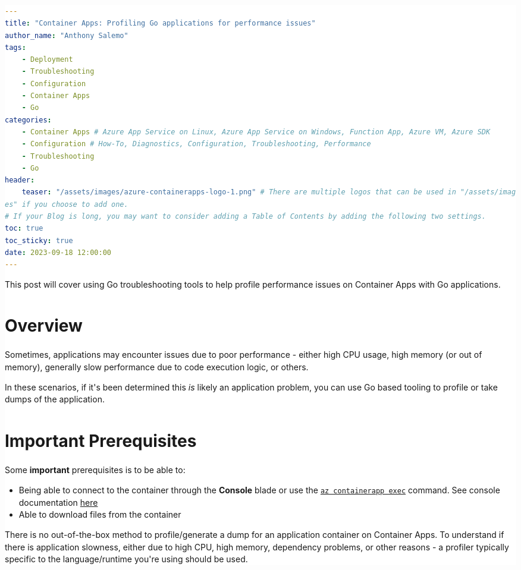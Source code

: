 ```yaml
---
title: "Container Apps: Profiling Go applications for performance issues"
author_name: "Anthony Salemo"
tags:
    - Deployment
    - Troubleshooting
    - Configuration
    - Container Apps
    - Go
categories:
    - Container Apps # Azure App Service on Linux, Azure App Service on Windows, Function App, Azure VM, Azure SDK
    - Configuration # How-To, Diagnostics, Configuration, Troubleshooting, Performance
    - Troubleshooting
    - Go
header:
    teaser: "/assets/images/azure-containerapps-logo-1.png" # There are multiple logos that can be used in "/assets/images" if you choose to add one.
# If your Blog is long, you may want to consider adding a Table of Contents by adding the following two settings.
toc: true
toc_sticky: true
date: 2023-09-18 12:00:00
---
```


This post will cover using Go troubleshooting tools to help profile performance issues on Container Apps with Go applications.

# Overview
Sometimes, applications may encounter issues due to poor performance - either high CPU usage, high memory (or out of memory), generally slow performance due to code execution logic, or others.

In these scenarios, if it's been determined this _is_ likely an application problem, you can use Go based tooling to profile or take dumps of the application.

# Important Prerequisites
Some **important** prerequisites is to be able to:
- Being able to connect to the container through the **Console** blade or use the [`az containerapp exec`](https://learn.microsoft.com/en-us/cli/azure/containerapp?view=azure-cli-latest#az-containerapp-exec) command. See console documentation [here](https://learn.microsoft.com/en-us/azure/container-apps/container-console?tabs=bash)
- Able to download files from the container

There is no out-of-the-box method to profile/generate a dump for an application container on Container Apps. To understand if there is application slowness, either due to high CPU, high memory, dependency problems, or other reasons - a profiler typically specific to the language/runtime you're using should be used.

